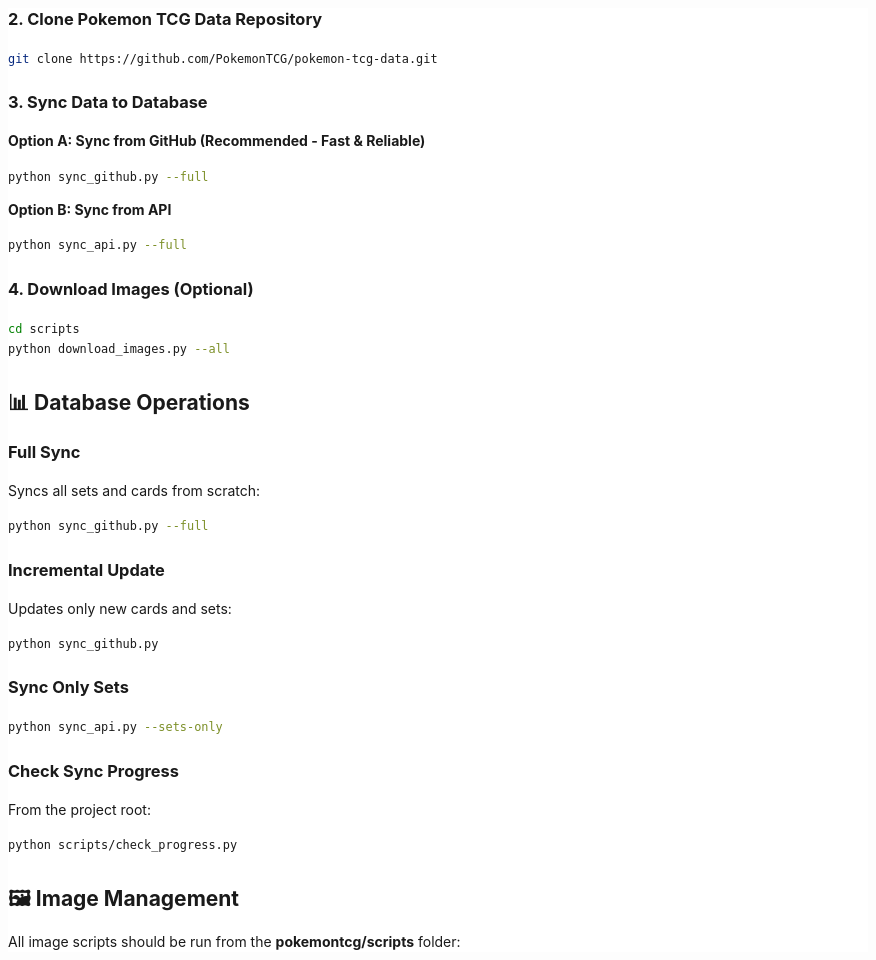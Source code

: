 ### 2. Clone Pokemon TCG Data Repository

```bash
git clone https://github.com/PokemonTCG/pokemon-tcg-data.git
```

### 3. Sync Data to Database

**Option A: Sync from GitHub (Recommended - Fast & Reliable)**
```bash
python sync_github.py --full
```

**Option B: Sync from API**
```bash
python sync_api.py --full
```

### 4. Download Images (Optional)

```bash
cd scripts
python download_images.py --all
```

## 📊 Database Operations

### Full Sync
Syncs all sets and cards from scratch:
```bash
python sync_github.py --full
```

### Incremental Update
Updates only new cards and sets:
```bash
python sync_github.py
```

### Sync Only Sets
```bash
python sync_api.py --sets-only
```

### Check Sync Progress
From the project root:
```bash
python scripts/check_progress.py
```

## 🖼️ Image Management

All image scripts should be run from the **pokemontcg/scripts** folder:
